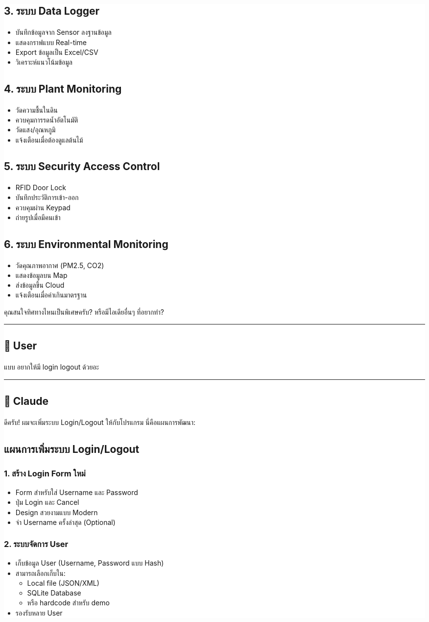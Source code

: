 ## 3. **ระบบ Data Logger**
- บันทึกข้อมูลจาก Sensor ลงฐานข้อมูล
- แสดงกราฟแบบ Real-time
- Export ข้อมูลเป็น Excel/CSV
- วิเคราะห์แนวโน้มข้อมูล

## 4. **ระบบ Plant Monitoring**
- วัดความชื้นในดิน
- ควบคุมการรดน้ำอัตโนมัติ
- วัดแสง/อุณหภูมิ
- แจ้งเตือนเมื่อต้องดูแลต้นไม้

## 5. **ระบบ Security Access Control**
- RFID Door Lock
- บันทึกประวัติการเข้า-ออก
- ควบคุมผ่าน Keypad
- ถ่ายรูปเมื่อมีคนเข้า

## 6. **ระบบ Environmental Monitoring**
- วัดคุณภาพอากาศ (PM2.5, CO2)
- แสดงข้อมูลบน Map
- ส่งข้อมูลขึ้น Cloud
- แจ้งเตือนเมื่อค่าเกินมาตรฐาน

คุณสนใจทิศทางไหนเป็นพิเศษครับ? หรือมีไอเดียอื่นๆ ที่อยากทำ?

---

## 👤 User

แบบ อยากให้มี login logout ด้วยอะ

---

## 🤖 Claude

ดีครับ! ผมจะเพิ่มระบบ Login/Logout ให้กับโปรแกรม นี่คือแผนการพัฒนา:

## แผนการเพิ่มระบบ Login/Logout

### 1. **สร้าง Login Form ใหม่**
- Form สำหรับใส่ Username และ Password
- ปุ่ม Login และ Cancel
- Design สวยงามแบบ Modern
- จำ Username ครั้งล่าสุด (Optional)

### 2. **ระบบจัดการ User**
- เก็บข้อมูล User (Username, Password แบบ Hash)
- สามารถเลือกเก็บใน:
  - Local file (JSON/XML)
  - SQLite Database
  - หรือ hardcode สำหรับ demo
- รองรับหลาย User
